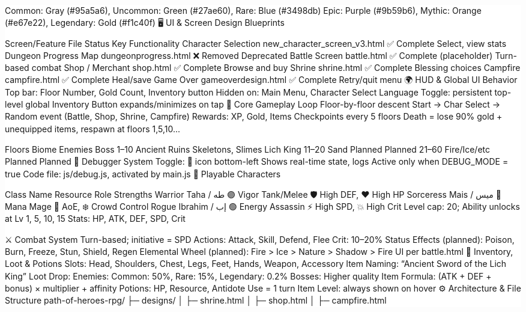 Common: Gray (#95a5a6), Uncommon: Green (#27ae60), Rare: Blue (#3498db)
Epic: Purple (#9b59b6), Mythic: Orange (#e67e22), Legendary: Gold (#f1c40f)
🖥️ UI & Screen Design Blueprints

Screen/Feature	File	Status	Key Functionality
Character Selection	new_character_screen_v3.html	✅ Complete	Select, view stats
Dungeon Progress Map	dungeonprogress.html	❌ Removed	Deprecated
Battle Screen	battle.html	✅ Complete (placeholder)	Turn-based combat
Shop / Merchant	shop.html	✅ Complete	Browse and buy
Shrine	shrine.html	✅ Complete	Blessing choices
Campfire	campfire.html	✅ Complete	Heal/save
Game Over	gameoverdesign.html	✅ Complete	Retry/quit menu
🌍 HUD & Global UI Behavior
Top bar: Floor Number, Gold Count, Inventory button
Hidden on: Main Menu, Character Select
Language Toggle: persistent top-level global
Inventory Button expands/minimizes on tap
🔄 Core Gameplay Loop
Floor-by-floor descent
Start → Char Select → Random event (Battle, Shop, Shrine, Campfire)
Rewards: XP, Gold, Items
Checkpoints every 5 floors
Death = lose 90% gold + unequipped items, respawn at floors 1,5,10...

Floors	Biome	Enemies	Boss
1–10	Ancient Ruins	Skeletons, Slimes	Lich King
11–20	Sand	Planned	Planned
21–60	Fire/Ice/etc	Planned	Planned
🐛 Debugger System
Toggle: 🐛 icon bottom-left
Shows real-time state, logs
Active only when DEBUG_MODE = true
Code file: js/debug.js, activated by main.js
🧙 Playable Characters

Class	Name	Resource	Role	Strengths
Warrior	Taha / طه	🟣 Vigor	Tank/Melee	🛡️ High DEF, ❤️ High HP
Sorceress	Mais / ميس	🔵 Mana	Mage	🔮 AoE, ❄️ Crowd Control
Rogue	Ibrahim / إب	🟢 Energy	Assassin	⚡ High SPD, 💥 High Crit
Level cap: 20; Ability unlocks at Lv 1, 5, 10, 15
Stats: HP, ATK, DEF, SPD, Crit

⚔️ Combat System
Turn-based; initiative = SPD
Actions: Attack, Skill, Defend, Flee
Crit: 10–20%
Status Effects (planned): Poison, Burn, Freeze, Stun, Shield, Regen
Elemental Wheel (planned): Fire > Ice > Nature > Shadow > Fire
UI per battle.html
🎒 Inventory, Loot & Potions
Slots: Head, Shoulders, Chest, Legs, Feet, Hands, Weapon, Accessory
Item Naming: “Ancient Sword of the Lich King”
Loot Drop:
Enemies: Common: 50%, Rare: 15%, Legendary: 0.2%
Bosses: Higher quality
Item Formula: (ATK + DEF + bonus) × multiplier + affinity
Potions: HP, Resource, Antidote
Use = 1 turn
Item Level: always shown on hover
⚙️ Architecture & File Structure
path-of-heroes-rpg/
├─ designs/
│ ├─ shrine.html
│ ├─ shop.html
│ ├─ campfire.html